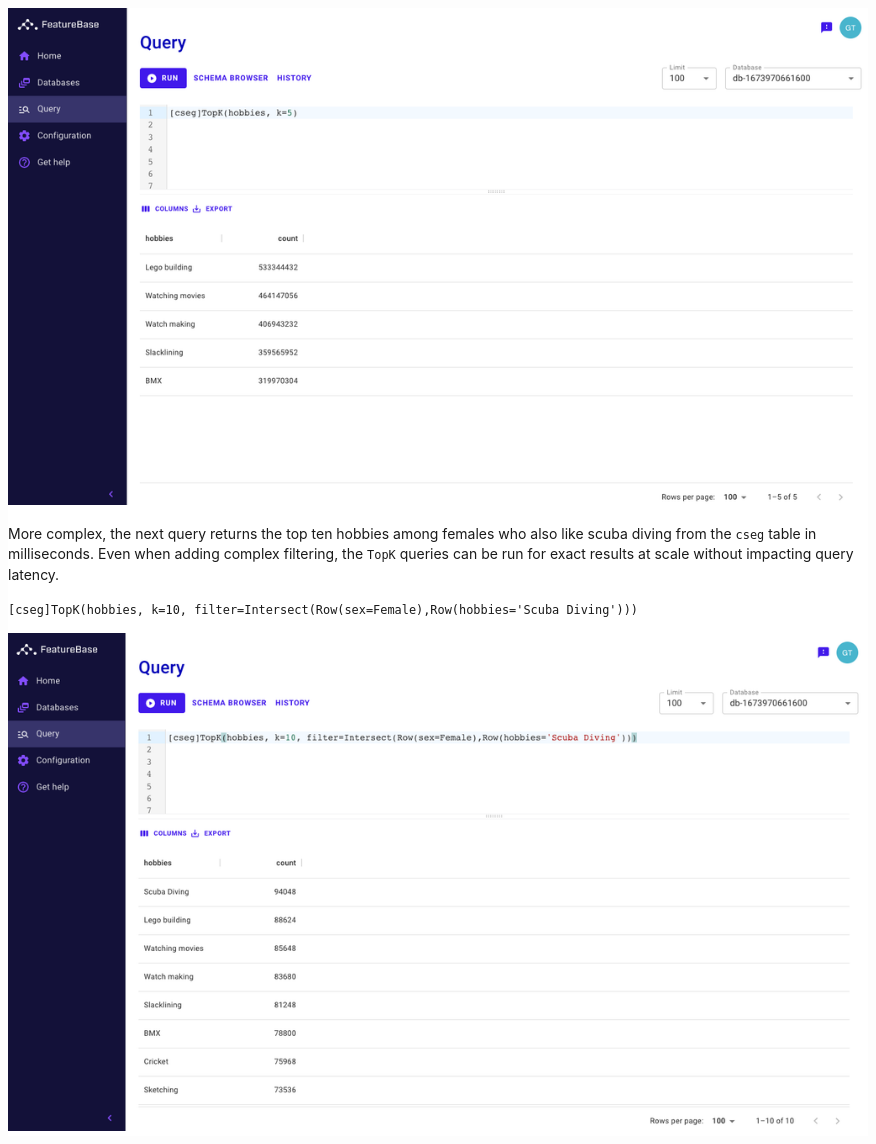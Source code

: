 ![Figure 16. TOP K Query](/img/quick-start-guide/cloud/query_topk.png)


More complex, the next query returns the top ten hobbies among females who also like scuba diving from the ```cseg``` table in milliseconds. Even when adding complex filtering, the ```TopK``` queries can be run for exact results at scale without impacting query latency.

```
[cseg]TopK(hobbies, k=10, filter=Intersect(Row(sex=Female),Row(hobbies='Scuba Diving')))
```

![Figure 17. TOP K Query with Filters](/img/quick-start-guide/cloud/query_topk_filter.png)
